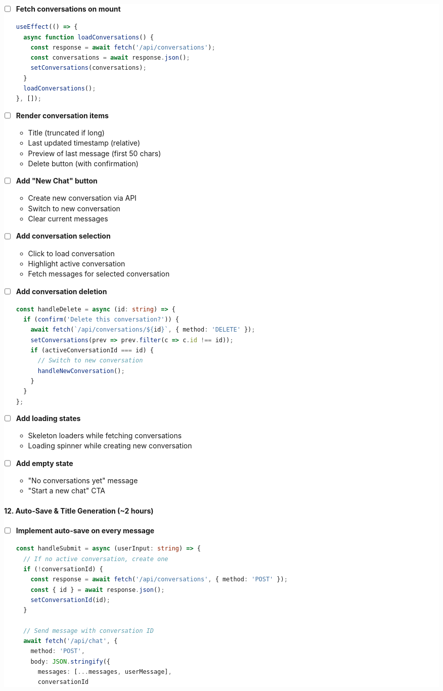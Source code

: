 - [ ] **Fetch conversations on mount**
  ```typescript
  useEffect(() => {
    async function loadConversations() {
      const response = await fetch('/api/conversations');
      const conversations = await response.json();
      setConversations(conversations);
    }
    loadConversations();
  }, []);
  ```

- [ ] **Render conversation items**
  - Title (truncated if long)
  - Last updated timestamp (relative)
  - Preview of last message (first 50 chars)
  - Delete button (with confirmation)

- [ ] **Add "New Chat" button**
  - Create new conversation via API
  - Switch to new conversation
  - Clear current messages

- [ ] **Add conversation selection**
  - Click to load conversation
  - Highlight active conversation
  - Fetch messages for selected conversation

- [ ] **Add conversation deletion**
  ```typescript
  const handleDelete = async (id: string) => {
    if (confirm('Delete this conversation?')) {
      await fetch(`/api/conversations/${id}`, { method: 'DELETE' });
      setConversations(prev => prev.filter(c => c.id !== id));
      if (activeConversationId === id) {
        // Switch to new conversation
        handleNewConversation();
      }
    }
  };
  ```

- [ ] **Add loading states**
  - Skeleton loaders while fetching conversations
  - Loading spinner while creating new conversation

- [ ] **Add empty state**
  - "No conversations yet" message
  - "Start a new chat" CTA

#### 12. Auto-Save & Title Generation (~2 hours)

- [ ] **Implement auto-save on every message**
  ```typescript
  const handleSubmit = async (userInput: string) => {
    // If no active conversation, create one
    if (!conversationId) {
      const response = await fetch('/api/conversations', { method: 'POST' });
      const { id } = await response.json();
      setConversationId(id);
    }
    
    // Send message with conversation ID
    await fetch('/api/chat', {
      method: 'POST',
      body: JSON.stringify({
        messages: [...messages, userMessage],
        conversationId
  ```